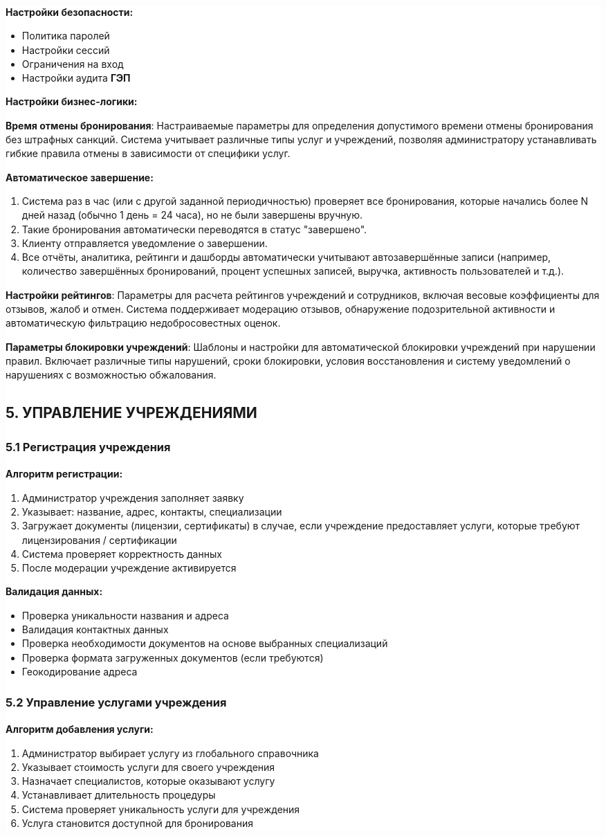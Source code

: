 **Настройки безопасности:**
- Политика паролей
- Настройки сессий
- Ограничения на вход
- Настройки аудита
**ГЭП**

**Настройки бизнес-логики:**

**Время отмены бронирования**: Настраиваемые параметры для определения допустимого времени отмены бронирования без штрафных санкций. Система учитывает различные типы услуг и учреждений, позволяя администратору устанавливать гибкие правила отмены в зависимости от специфики услуг.

**Автоматическое завершение:**
1. Система раз в час (или с другой заданной периодичностью) проверяет все бронирования, которые начались более N дней назад (обычно 1 день = 24 часа), но не были завершены вручную.
2. Такие бронирования автоматически переводятся в статус "завершено".
3. Клиенту отправляется уведомление о завершении.
4. Все отчёты, аналитика, рейтинги и дашборды автоматически учитывают автозавершённые записи (например, количество завершённых бронирований, процент успешных записей, выручка, активность пользователей и т.д.).

**Настройки рейтингов**: Параметры для расчета рейтингов учреждений и сотрудников, включая весовые коэффициенты для отзывов, жалоб и отмен. Система поддерживает модерацию отзывов, обнаружение подозрительной активности и автоматическую фильтрацию недобросовестных оценок.

**Параметры блокировки учреждений**: Шаблоны и настройки для автоматической блокировки учреждений при нарушении правил. Включает различные типы нарушений, сроки блокировки, условия восстановления и систему уведомлений о нарушениях с возможностью обжалования.

## 5. УПРАВЛЕНИЕ УЧРЕЖДЕНИЯМИ

### 5.1 Регистрация учреждения

**Алгоритм регистрации:**
1. Администратор учреждения заполняет заявку
2. Указывает: название, адрес, контакты, специализации
3. Загружает документы (лицензии, сертификаты) в случае, если учреждение предоставляет услуги, которые требуют лицензирования / сертификации
4. Система проверяет корректность данных
5. После модерации учреждение активируется

**Валидация данных:**
- Проверка уникальности названия и адреса
- Валидация контактных данных
- Проверка необходимости документов на основе выбранных специализаций
- Проверка формата загруженных документов (если требуются)
- Геокодирование адреса

### 5.2 Управление услугами учреждения

**Алгоритм добавления услуги:**
1. Администратор выбирает услугу из глобального справочника
2. Указывает стоимость услуги для своего учреждения
3. Назначает специалистов, которые оказывают услугу
4. Устанавливает длительность процедуры
5. Система проверяет уникальность услуги для учреждения
6. Услуга становится доступной для бронирования
